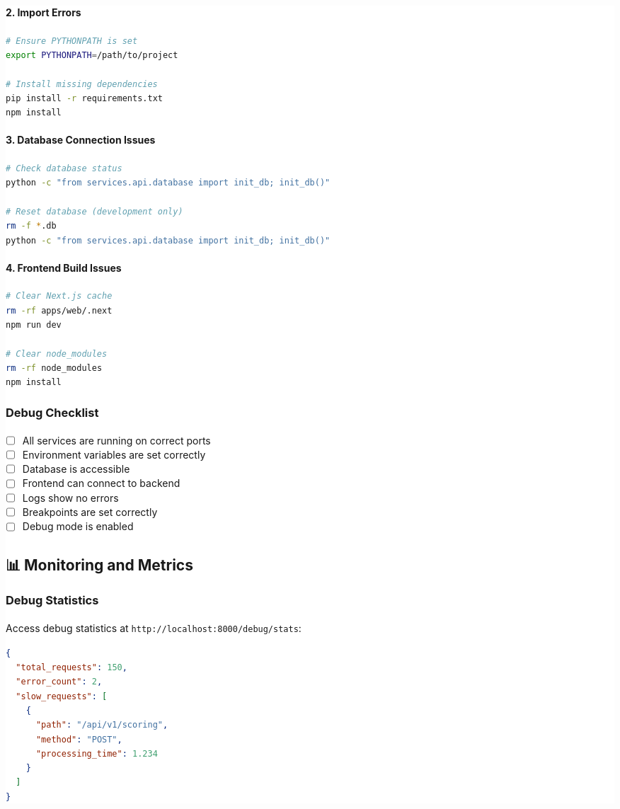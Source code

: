 #### 2. Import Errors

```bash
# Ensure PYTHONPATH is set
export PYTHONPATH=/path/to/project

# Install missing dependencies
pip install -r requirements.txt
npm install
```

#### 3. Database Connection Issues

```bash
# Check database status
python -c "from services.api.database import init_db; init_db()"

# Reset database (development only)
rm -f *.db
python -c "from services.api.database import init_db; init_db()"
```

#### 4. Frontend Build Issues

```bash
# Clear Next.js cache
rm -rf apps/web/.next
npm run dev

# Clear node_modules
rm -rf node_modules
npm install
```

### Debug Checklist

- [ ] All services are running on correct ports
- [ ] Environment variables are set correctly
- [ ] Database is accessible
- [ ] Frontend can connect to backend
- [ ] Logs show no errors
- [ ] Breakpoints are set correctly
- [ ] Debug mode is enabled

## 📊 Monitoring and Metrics

### Debug Statistics

Access debug statistics at `http://localhost:8000/debug/stats`:

```json
{
  "total_requests": 150,
  "error_count": 2,
  "slow_requests": [
    {
      "path": "/api/v1/scoring",
      "method": "POST",
      "processing_time": 1.234
    }
  ]
}
```
